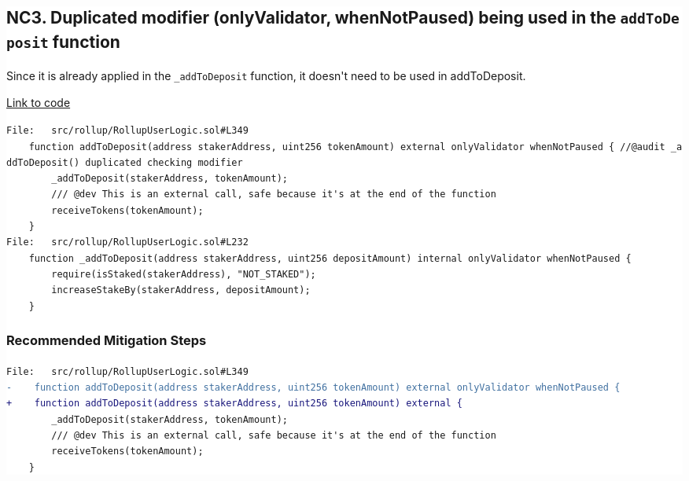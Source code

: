 ## NC3. Duplicated modifier (onlyValidator, whenNotPaused) being used in the `addToDeposit` function
Since it is already applied in the `_addToDeposit` function, it doesn't need to be used in addToDeposit.

[Link to code](https://github.com/code-423n4/2024-05-arbitrum-foundation/blob/main/src/rollup/RollupUserLogic.sol#L349)

```solidity
File:   src/rollup/RollupUserLogic.sol#L349
    function addToDeposit(address stakerAddress, uint256 tokenAmount) external onlyValidator whenNotPaused { //@audit _addToDeposit() duplicated checking modifier
        _addToDeposit(stakerAddress, tokenAmount);
        /// @dev This is an external call, safe because it's at the end of the function
        receiveTokens(tokenAmount);
    }
File:   src/rollup/RollupUserLogic.sol#L232
    function _addToDeposit(address stakerAddress, uint256 depositAmount) internal onlyValidator whenNotPaused {
        require(isStaked(stakerAddress), "NOT_STAKED");
        increaseStakeBy(stakerAddress, depositAmount);
    }
```

### Recommended Mitigation Steps

```diff
File:   src/rollup/RollupUserLogic.sol#L349
-    function addToDeposit(address stakerAddress, uint256 tokenAmount) external onlyValidator whenNotPaused {
+    function addToDeposit(address stakerAddress, uint256 tokenAmount) external {
        _addToDeposit(stakerAddress, tokenAmount);
        /// @dev This is an external call, safe because it's at the end of the function
        receiveTokens(tokenAmount);
    }
```

